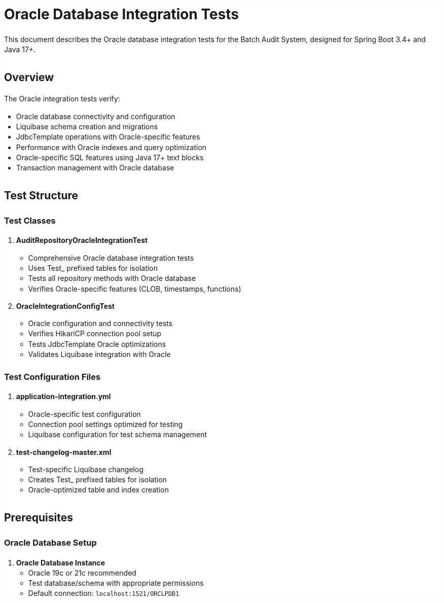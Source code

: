 # Oracle Database Integration Tests

This document describes the Oracle database integration tests for the Batch Audit System, designed for Spring Boot 3.4+ and Java 17+.

## Overview

The Oracle integration tests verify:
- Oracle database connectivity and configuration
- Liquibase schema creation and migrations
- JdbcTemplate operations with Oracle-specific features
- Performance with Oracle indexes and query optimization
- Oracle-specific SQL features using Java 17+ text blocks
- Transaction management with Oracle database

## Test Structure

### Test Classes

1. **AuditRepositoryOracleIntegrationTest**
   - Comprehensive Oracle database integration tests
   - Uses Test_ prefixed tables for isolation
   - Tests all repository methods with Oracle database
   - Verifies Oracle-specific features (CLOB, timestamps, functions)

2. **OracleIntegrationConfigTest**
   - Oracle configuration and connectivity tests
   - Verifies HikariCP connection pool setup
   - Tests JdbcTemplate Oracle optimizations
   - Validates Liquibase integration with Oracle

### Test Configuration Files

1. **application-integration.yml**
   - Oracle-specific test configuration
   - Connection pool settings optimized for testing
   - Liquibase configuration for test schema management

2. **test-changelog-master.xml**
   - Test-specific Liquibase changelog
   - Creates Test_ prefixed tables for isolation
   - Oracle-optimized table and index creation

## Prerequisites

### Oracle Database Setup

1. **Oracle Database Instance**
   - Oracle 19c or 21c recommended
   - Test database/schema with appropriate permissions
   - Default connection: `localhost:1521/ORCLPDB1`
